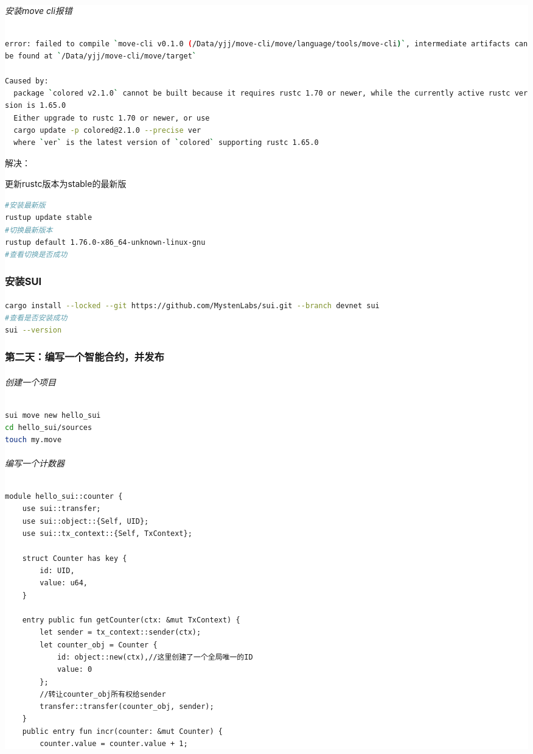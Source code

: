 ###### 安装move cli报错

```bash
error: failed to compile `move-cli v0.1.0 (/Data/yjj/move-cli/move/language/tools/move-cli)`, intermediate artifacts can be found at `/Data/yjj/move-cli/move/target`

Caused by:
  package `colored v2.1.0` cannot be built because it requires rustc 1.70 or newer, while the currently active rustc version is 1.65.0
  Either upgrade to rustc 1.70 or newer, or use
  cargo update -p colored@2.1.0 --precise ver
  where `ver` is the latest version of `colored` supporting rustc 1.65.0
```

解决：

更新rustc版本为stable的最新版

```bash
#安装最新版
rustup update stable
#切换最新版本
rustup default 1.76.0-x86_64-unknown-linux-gnu
#查看切换是否成功
```

### 安装SUI

```bash
cargo install --locked --git https://github.com/MystenLabs/sui.git --branch devnet sui
#查看是否安装成功
sui --version
```

### 第二天：编写一个智能合约，并发布

###### 创建一个项目

```bash
sui move new hello_sui
cd hello_sui/sources
touch my.move
```

###### 编写一个计数器

```move
module hello_sui::counter {
    use sui::transfer;
    use sui::object::{Self, UID};
    use sui::tx_context::{Self, TxContext};

    struct Counter has key {
        id: UID,
        value: u64,
    }

    entry public fun getCounter(ctx: &mut TxContext) {
        let sender = tx_context::sender(ctx);
        let counter_obj = Counter {
            id: object::new(ctx),//这里创建了一个全局唯一的ID
            value: 0
        };
        //转让counter_obj所有权给sender
        transfer::transfer(counter_obj, sender);
    }
    public entry fun incr(counter: &mut Counter) {
        counter.value = counter.value + 1;
```